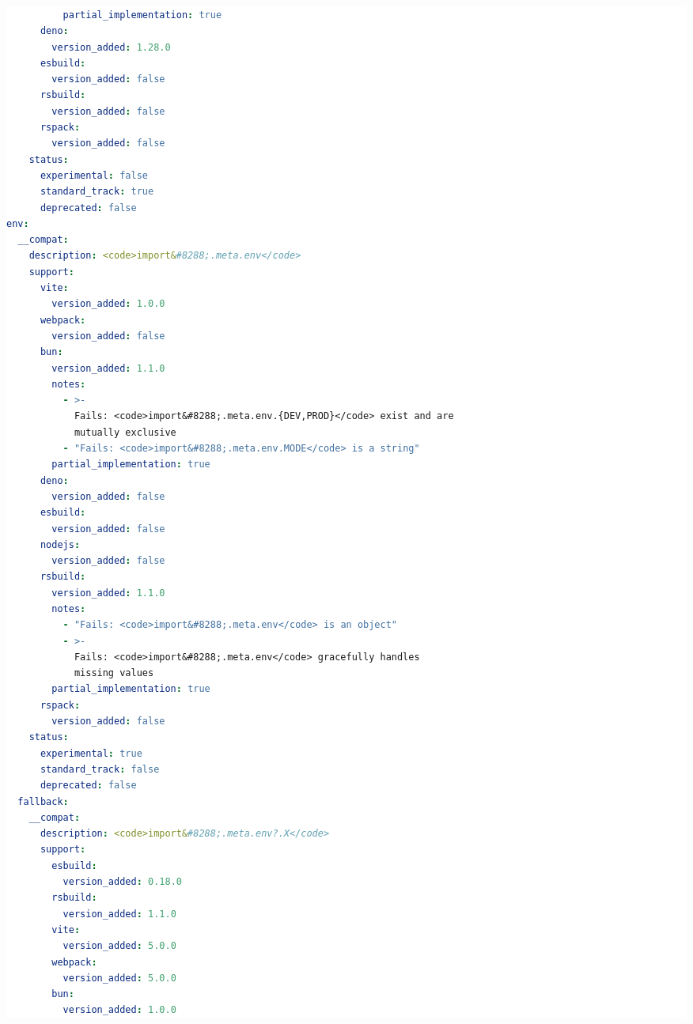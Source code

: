 ```yaml
          partial_implementation: true
      deno:
        version_added: 1.28.0
      esbuild:
        version_added: false
      rsbuild:
        version_added: false
      rspack:
        version_added: false
    status:
      experimental: false
      standard_track: true
      deprecated: false
env:
  __compat:
    description: <code>import&#8288;.meta.env</code>
    support:
      vite:
        version_added: 1.0.0
      webpack:
        version_added: false
      bun:
        version_added: 1.1.0
        notes:
          - >-
            Fails: <code>import&#8288;.meta.env.{DEV,PROD}</code> exist and are
            mutually exclusive
          - "Fails: <code>import&#8288;.meta.env.MODE</code> is a string"
        partial_implementation: true
      deno:
        version_added: false
      esbuild:
        version_added: false
      nodejs:
        version_added: false
      rsbuild:
        version_added: 1.1.0
        notes:
          - "Fails: <code>import&#8288;.meta.env</code> is an object"
          - >-
            Fails: <code>import&#8288;.meta.env</code> gracefully handles
            missing values
        partial_implementation: true
      rspack:
        version_added: false
    status:
      experimental: true
      standard_track: false
      deprecated: false
  fallback:
    __compat:
      description: <code>import&#8288;.meta.env?.X</code>
      support:
        esbuild:
          version_added: 0.18.0
        rsbuild:
          version_added: 1.1.0
        vite:
          version_added: 5.0.0
        webpack:
          version_added: 5.0.0
        bun:
          version_added: 1.0.0
```
